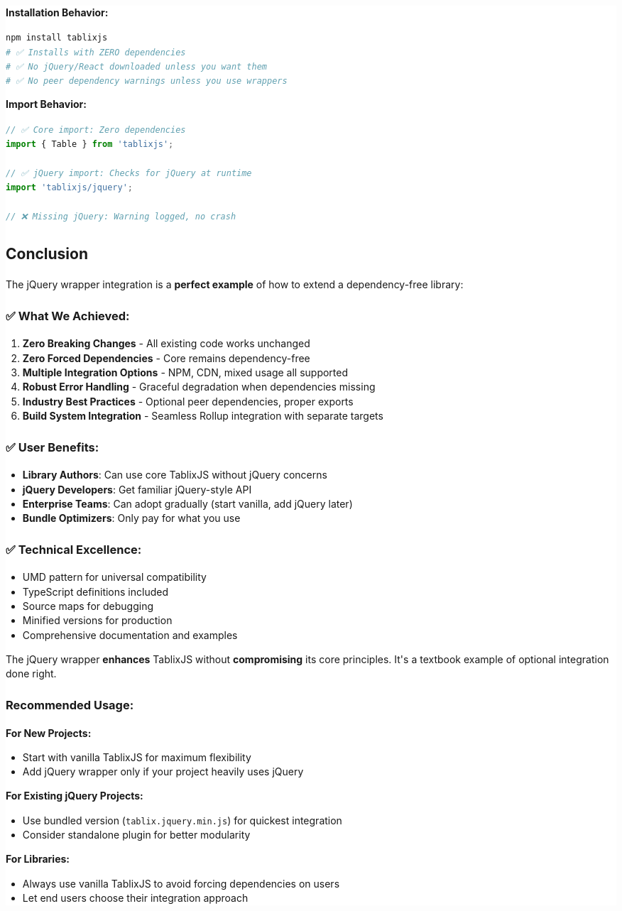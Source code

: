 **Installation Behavior:**
```bash
npm install tablixjs
# ✅ Installs with ZERO dependencies
# ✅ No jQuery/React downloaded unless you want them
# ✅ No peer dependency warnings unless you use wrappers
```

**Import Behavior:**
```javascript
// ✅ Core import: Zero dependencies
import { Table } from 'tablixjs';

// ✅ jQuery import: Checks for jQuery at runtime
import 'tablixjs/jquery';

// ❌ Missing jQuery: Warning logged, no crash
```

## Conclusion

The jQuery wrapper integration is a **perfect example** of how to extend a dependency-free library:

### ✅ **What We Achieved:**
1. **Zero Breaking Changes** - All existing code works unchanged
2. **Zero Forced Dependencies** - Core remains dependency-free
3. **Multiple Integration Options** - NPM, CDN, mixed usage all supported
4. **Robust Error Handling** - Graceful degradation when dependencies missing
5. **Industry Best Practices** - Optional peer dependencies, proper exports
6. **Build System Integration** - Seamless Rollup integration with separate targets

### ✅ **User Benefits:**
- **Library Authors**: Can use core TablixJS without jQuery concerns
- **jQuery Developers**: Get familiar jQuery-style API
- **Enterprise Teams**: Can adopt gradually (start vanilla, add jQuery later)
- **Bundle Optimizers**: Only pay for what you use

### ✅ **Technical Excellence:**
- UMD pattern for universal compatibility
- TypeScript definitions included
- Source maps for debugging
- Minified versions for production
- Comprehensive documentation and examples

The jQuery wrapper **enhances** TablixJS without **compromising** its core principles. It's a textbook example of optional integration done right.

### Recommended Usage:

**For New Projects:**
- Start with vanilla TablixJS for maximum flexibility
- Add jQuery wrapper only if your project heavily uses jQuery

**For Existing jQuery Projects:**
- Use bundled version (`tablix.jquery.min.js`) for quickest integration
- Consider standalone plugin for better modularity

**For Libraries:**
- Always use vanilla TablixJS to avoid forcing dependencies on users
- Let end users choose their integration approach
